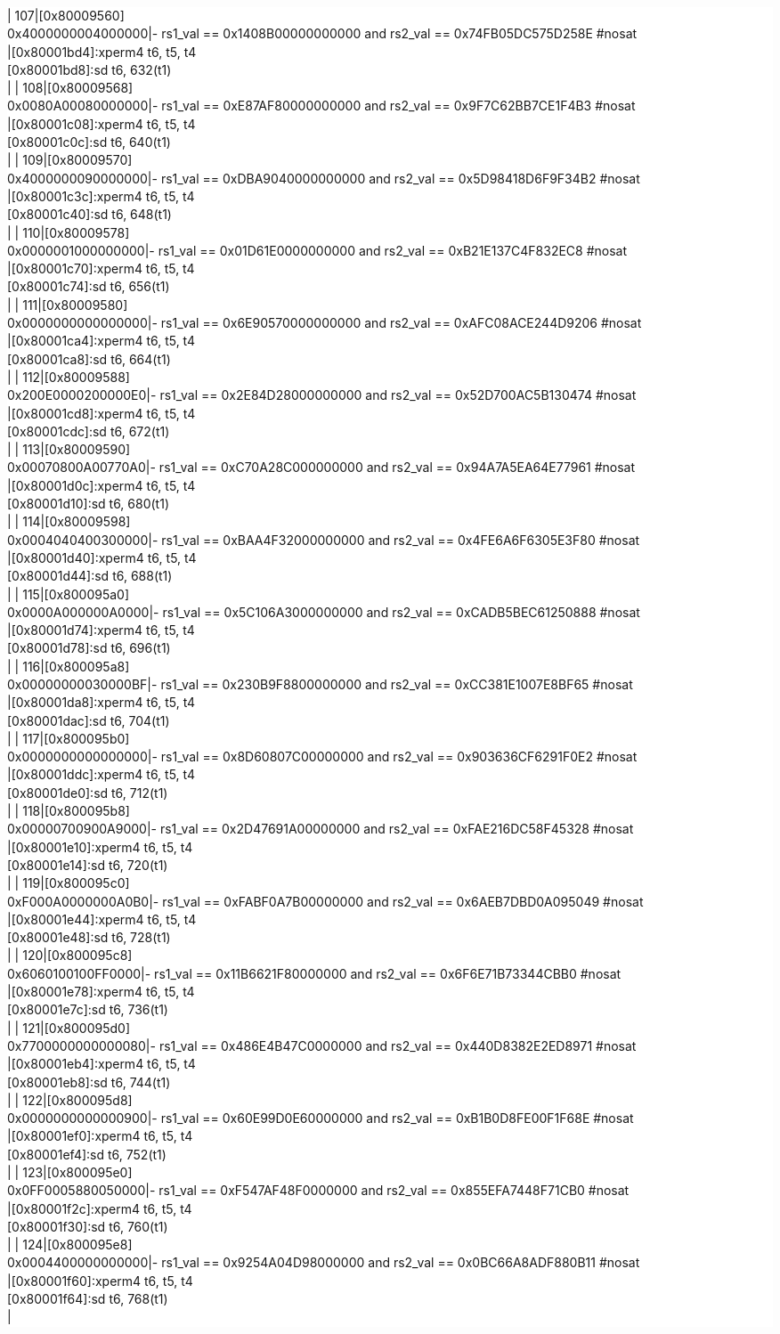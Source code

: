 | 107|[0x80009560]<br>0x4000000004000000|- rs1_val == 0x1408B00000000000 and rs2_val == 0x74FB05DC575D258E #nosat<br>                                                                                              |[0x80001bd4]:xperm4 t6, t5, t4<br> [0x80001bd8]:sd t6, 632(t1)<br>                                     |
| 108|[0x80009568]<br>0x0080A00080000000|- rs1_val == 0xE87AF80000000000 and rs2_val == 0x9F7C62BB7CE1F4B3 #nosat<br>                                                                                              |[0x80001c08]:xperm4 t6, t5, t4<br> [0x80001c0c]:sd t6, 640(t1)<br>                                     |
| 109|[0x80009570]<br>0x4000000090000000|- rs1_val == 0xDBA9040000000000 and rs2_val == 0x5D98418D6F9F34B2 #nosat<br>                                                                                              |[0x80001c3c]:xperm4 t6, t5, t4<br> [0x80001c40]:sd t6, 648(t1)<br>                                     |
| 110|[0x80009578]<br>0x0000001000000000|- rs1_val == 0x01D61E0000000000 and rs2_val == 0xB21E137C4F832EC8 #nosat<br>                                                                                              |[0x80001c70]:xperm4 t6, t5, t4<br> [0x80001c74]:sd t6, 656(t1)<br>                                     |
| 111|[0x80009580]<br>0x0000000000000000|- rs1_val == 0x6E90570000000000 and rs2_val == 0xAFC08ACE244D9206 #nosat<br>                                                                                              |[0x80001ca4]:xperm4 t6, t5, t4<br> [0x80001ca8]:sd t6, 664(t1)<br>                                     |
| 112|[0x80009588]<br>0x200E0000200000E0|- rs1_val == 0x2E84D28000000000 and rs2_val == 0x52D700AC5B130474 #nosat<br>                                                                                              |[0x80001cd8]:xperm4 t6, t5, t4<br> [0x80001cdc]:sd t6, 672(t1)<br>                                     |
| 113|[0x80009590]<br>0x00070800A00770A0|- rs1_val == 0xC70A28C000000000 and rs2_val == 0x94A7A5EA64E77961 #nosat<br>                                                                                              |[0x80001d0c]:xperm4 t6, t5, t4<br> [0x80001d10]:sd t6, 680(t1)<br>                                     |
| 114|[0x80009598]<br>0x0004040400300000|- rs1_val == 0xBAA4F32000000000 and rs2_val == 0x4FE6A6F6305E3F80 #nosat<br>                                                                                              |[0x80001d40]:xperm4 t6, t5, t4<br> [0x80001d44]:sd t6, 688(t1)<br>                                     |
| 115|[0x800095a0]<br>0x0000A000000A0000|- rs1_val == 0x5C106A3000000000 and rs2_val == 0xCADB5BEC61250888 #nosat<br>                                                                                              |[0x80001d74]:xperm4 t6, t5, t4<br> [0x80001d78]:sd t6, 696(t1)<br>                                     |
| 116|[0x800095a8]<br>0x00000000030000BF|- rs1_val == 0x230B9F8800000000 and rs2_val == 0xCC381E1007E8BF65 #nosat<br>                                                                                              |[0x80001da8]:xperm4 t6, t5, t4<br> [0x80001dac]:sd t6, 704(t1)<br>                                     |
| 117|[0x800095b0]<br>0x0000000000000000|- rs1_val == 0x8D60807C00000000 and rs2_val == 0x903636CF6291F0E2 #nosat<br>                                                                                              |[0x80001ddc]:xperm4 t6, t5, t4<br> [0x80001de0]:sd t6, 712(t1)<br>                                     |
| 118|[0x800095b8]<br>0x00000700900A9000|- rs1_val == 0x2D47691A00000000 and rs2_val == 0xFAE216DC58F45328 #nosat<br>                                                                                              |[0x80001e10]:xperm4 t6, t5, t4<br> [0x80001e14]:sd t6, 720(t1)<br>                                     |
| 119|[0x800095c0]<br>0xF000A0000000A0B0|- rs1_val == 0xFABF0A7B00000000 and rs2_val == 0x6AEB7DBD0A095049 #nosat<br>                                                                                              |[0x80001e44]:xperm4 t6, t5, t4<br> [0x80001e48]:sd t6, 728(t1)<br>                                     |
| 120|[0x800095c8]<br>0x6060100100FF0000|- rs1_val == 0x11B6621F80000000 and rs2_val == 0x6F6E71B73344CBB0 #nosat<br>                                                                                              |[0x80001e78]:xperm4 t6, t5, t4<br> [0x80001e7c]:sd t6, 736(t1)<br>                                     |
| 121|[0x800095d0]<br>0x7700000000000080|- rs1_val == 0x486E4B47C0000000 and rs2_val == 0x440D8382E2ED8971 #nosat<br>                                                                                              |[0x80001eb4]:xperm4 t6, t5, t4<br> [0x80001eb8]:sd t6, 744(t1)<br>                                     |
| 122|[0x800095d8]<br>0x0000000000000900|- rs1_val == 0x60E99D0E60000000 and rs2_val == 0xB1B0D8FE00F1F68E #nosat<br>                                                                                              |[0x80001ef0]:xperm4 t6, t5, t4<br> [0x80001ef4]:sd t6, 752(t1)<br>                                     |
| 123|[0x800095e0]<br>0x0FF0005880050000|- rs1_val == 0xF547AF48F0000000 and rs2_val == 0x855EFA7448F71CB0 #nosat<br>                                                                                              |[0x80001f2c]:xperm4 t6, t5, t4<br> [0x80001f30]:sd t6, 760(t1)<br>                                     |
| 124|[0x800095e8]<br>0x0004400000000000|- rs1_val == 0x9254A04D98000000 and rs2_val == 0x0BC66A8ADF880B11 #nosat<br>                                                                                              |[0x80001f60]:xperm4 t6, t5, t4<br> [0x80001f64]:sd t6, 768(t1)<br>                                     |